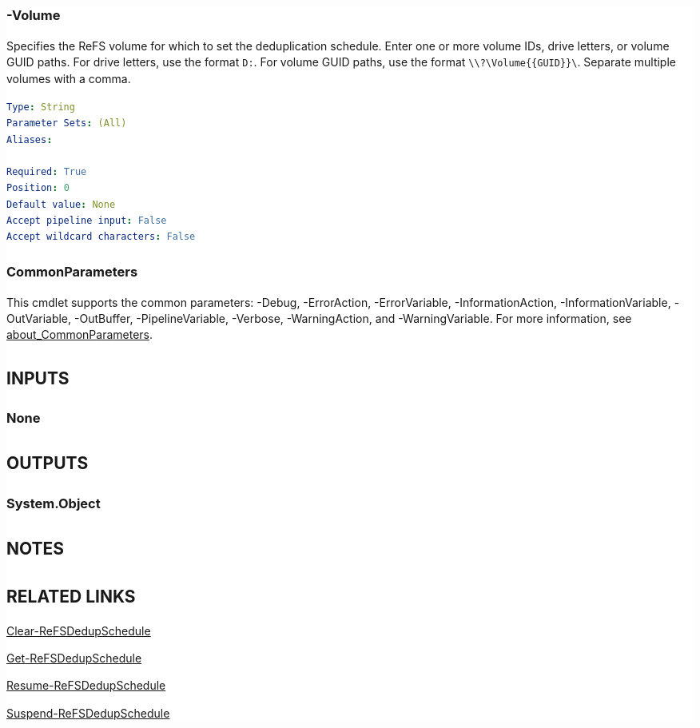 ### -Volume

Specifies the ReFS volume for which to set the deduplication schedule. Enter one or more volume
IDs, drive letters, or volume GUID paths. For drive letters, use the format `D:`. For volume GUID
paths, use the format `\\?\Volume{{GUID}}\`. Separate multiple volumes with a comma.

```yaml
Type: String
Parameter Sets: (All)
Aliases:

Required: True
Position: 0
Default value: None
Accept pipeline input: False
Accept wildcard characters: False
```

### CommonParameters

This cmdlet supports the common parameters: -Debug, -ErrorAction, -ErrorVariable,
-InformationAction, -InformationVariable, -OutVariable, -OutBuffer, -PipelineVariable, -Verbose,
-WarningAction, and -WarningVariable. For more information, see
[about_CommonParameters](/powershell/module/microsoft.powershell.core/about/about_commonparameters).

## INPUTS

### None

## OUTPUTS

### System.Object

## NOTES

## RELATED LINKS

[Clear-ReFSDedupSchedule](Clear-ReFSDedupSchedule.md)

[Get-ReFSDedupSchedule](Get-ReFSDedupSchedule.md)

[Resume-ReFSDedupSchedule](Resume-ReFSDedupSchedule.md)

[Suspend-ReFSDedupSchedule](Suspend-ReFSDedupSchedule.md)
